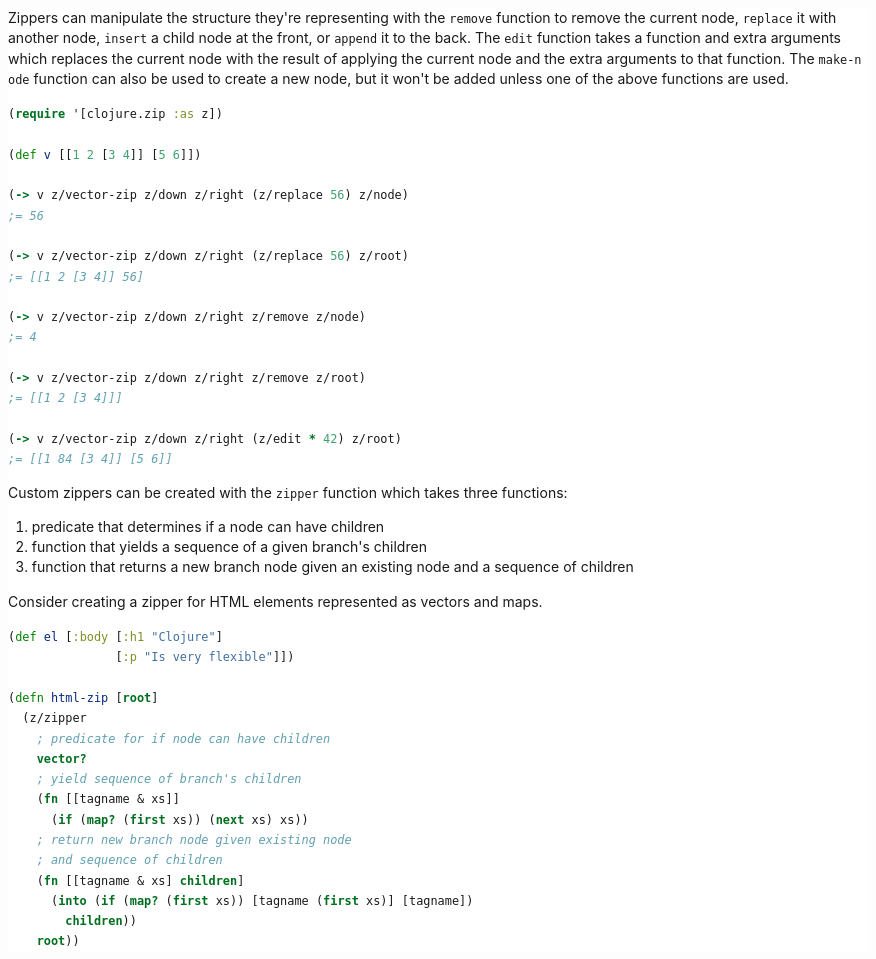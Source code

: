 Zippers can manipulate the structure they're representing with the `remove` function to remove the current node, `replace` it with another node, `insert` a child node at the front, or `append` it to the back. The `edit` function takes a function and extra arguments which replaces the current node with the result of applying the current node and the extra arguments to that function. The `make-node` function can also be used to create a new node, but it won't be added unless one of the above functions are used.

``` clojure
(require '[clojure.zip :as z])

(def v [[1 2 [3 4]] [5 6]])

(-> v z/vector-zip z/down z/right (z/replace 56) z/node)
;= 56

(-> v z/vector-zip z/down z/right (z/replace 56) z/root)
;= [[1 2 [3 4]] 56]

(-> v z/vector-zip z/down z/right z/remove z/node)
;= 4

(-> v z/vector-zip z/down z/right z/remove z/root)
;= [[1 2 [3 4]]]

(-> v z/vector-zip z/down z/right (z/edit * 42) z/root)
;= [[1 84 [3 4]] [5 6]]
```

Custom zippers can be created with the `zipper` function which takes three functions:

1. predicate that determines if a node can have children
2. function that yields a sequence of a given branch's children
3. function that returns a new branch node given an existing node and a sequence of children

Consider creating a zipper for HTML elements represented as vectors and maps.

``` clojure
(def el [:body [:h1 "Clojure"]
               [:p "Is very flexible"]])

(defn html-zip [root]
  (z/zipper
    ; predicate for if node can have children
    vector?
    ; yield sequence of branch's children
    (fn [[tagname & xs]]
      (if (map? (first xs)) (next xs) xs))
    ; return new branch node given existing node
    ; and sequence of children
    (fn [[tagname & xs] children]
      (into (if (map? (first xs)) [tagname (first xs)] [tagname])
        children))
    root))
```


[go with that one first]: /notes/scala
[Clojure Programming]: http://amzn.com/1449394701
[Clojure for the Brave and True]: http://www.braveclojure.com/
[^clojurescript_js]: This is used in Om in the form of `#js` to parse a map and output JSON in its place, or parse a vector and output an array in its place.
[^haskell_compose]: Similar to Haskell's compose function `.`
[^haskell_cons]: Similar to Haskell's cons function `:`
[^haskell_forcing]: Compared to Haskell's _forcing_.
[^haskell_thunks]: It wouldn't force the value in Haskell because of the concept of [thunks].
[thunks]: http://www.haskell.org/haskellwiki/Thunk
[^haskell_mapm]: This strikes me as _very_ similar to Haskell's [`sequence`](http://hackage.haskell.org/package/base-4.7.0.0/docs/Control-Monad.html#v:sequence) and [`sequence_`](http://hackage.haskell.org/package/base-4.7.0.0/docs/Control-Monad.html#v:sequence_), respectively.
[^haskell_break]: This function is essentially Haskell's [`break`](http://hackage.haskell.org/package/base-4.7.0.0/docs/Data-List.html#v:break)
[^set_membership]: It seems to me like it would always be preferable to use `contains?` due to this edge case, but it's good to know that sets can be used in this way.
[^xmonad]: Zippers are used in [Xmonad](http://en.wikipedia.org/wiki/Xmonad) to track window placement and focus.
[^haskell_mvar]: This reminds me of Haskell's [`MVar`](http://www.haskell.org/ghc/docs/latest/html/libraries/base/Control-Concurrent-MVar.html)
[^static]: Reminds me of static variables in C/C++.
[^ref_history]: [what is the role of ref state history?](http://stackoverflow.com/questions/21966319/deref-inside-a-transaction-may-trigger-a-retry-what-is-the-role-of-ref-state-h)
[^objectivec_protocols]: This seems similar to Objective-C protocols.
[semantic versioning practices]: http://semver.org/
[mathematical range format]: http://en.wikipedia.org/wiki/Interval_%28mathematics%29#Excluding_the_endpoints
[Leiningen]: http://leiningen.org/
[^try_with_resources]: Or more recently, the [`try-with-resources`](http://docs.oracle.com/javase/tutorial/essential/exceptions/tryResourceClose.html) statement.